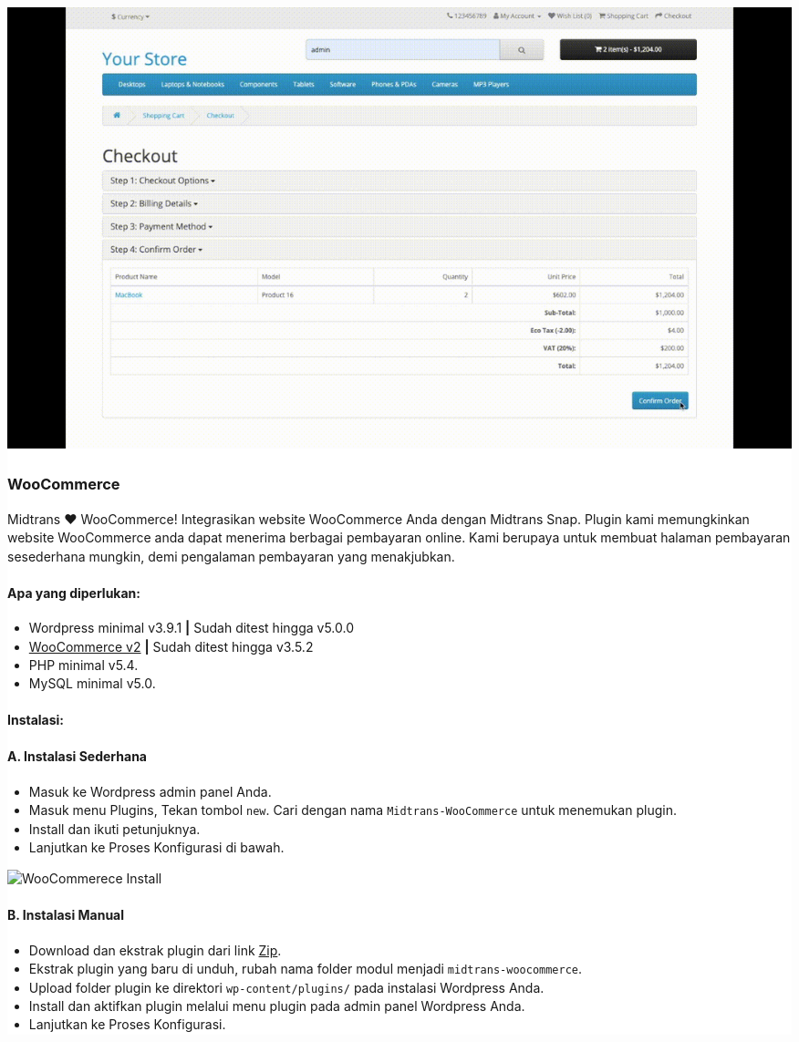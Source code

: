 ![Opencart Payment Test](./../../asset/image/opencart-pay-show.gif)

### WooCommerce

Midtrans ❤️ WooCommerce! Integrasikan website WooCommerce Anda dengan Midtrans Snap. Plugin kami memungkinkan website WooCommerce anda dapat menerima berbagai pembayaran online. Kami berupaya untuk membuat halaman pembayaran sesederhana mungkin, demi pengalaman pembayaran yang menakjubkan.

#### Apa yang diperlukan:

* Wordpress minimal v3.9.1 **|** Sudah ditest hingga v5.0.0
* [WooCommerce v2](https://github.com/veritrans/SNAP-Woocommerce) **|** Sudah ditest hingga v3.5.2
* PHP minimal v5.4.
* MySQL minimal v5.0.

#### Instalasi:
#### A. Instalasi Sederhana
   * Masuk ke Wordpress admin panel Anda.
   * Masuk menu Plugins, Tekan tombol `new`. Cari dengan nama `Midtrans-WooCommerce` untuk menemukan plugin.
   * Install dan ikuti petunjuknya.
   * Lanjutkan ke Proses Konfigurasi di bawah.

![WooCommerece Install](./../../asset/image/WooCommerce-install.gif)

#### B. Instalasi Manual
   * Download dan ekstrak plugin dari link [Zip](https://github.com/veritrans/SNAP-Woocommerce/archive/master.zip).
   * Ekstrak plugin yang baru di unduh, rubah nama folder modul menjadi `midtrans-woocommerce`.
   * Upload folder plugin ke direktori `wp-content/plugins/` pada instalasi Wordpress Anda.
   * Install dan aktifkan plugin melalui menu plugin pada admin panel Wordpress Anda.
   * Lanjutkan ke Proses Konfigurasi.
   